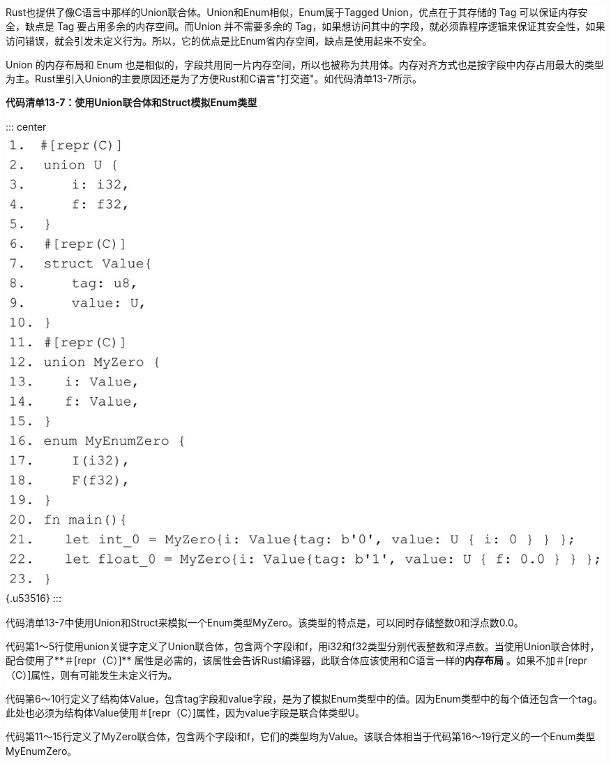 Rust也提供了像C语言中那样的Union联合体。Union和Enum相似，Enum属于Tagged Union，优点在于其存储的 Tag 可以保证内存安全，缺点是 Tag 要占用多余的内存空间。而Union 并不需要多余的 Tag，如果想访问其中的字段，就必须靠程序逻辑来保证其安全性，如果访问错误，就会引发未定义行为。所以，它的优点是比Enum省内存空间，缺点是使用起来不安全。

Union 的内存布局和 Enum 也是相似的，字段共用同一片内存空间，所以也被称为共用体。内存对齐方式也是按字段中内存占用最大的类型为主。Rust里引入Union的主要原因还是为了方便Rust和C语言"打交道"。如代码清单13-7所示。

**代码清单13-7：使用Union联合体和Struct模拟Enum类型**

::: center
![](./media/Image01011.jpg){.u53516}
:::

代码清单13-7中使用Union和Struct来模拟一个Enum类型MyZero。该类型的特点是，可以同时存储整数0和浮点数0.0。

代码第1～5行使用union关键字定义了Union联合体，包含两个字段i和f，用i32和f32类型分别代表整数和浮点数。当使用Union联合体时，配合使用了**＃\[repr（C）\]** 属性是必需的，该属性会告诉Rust编译器，此联合体应该使用和C语言一样的**内存布局** 。如果不加＃\[repr（C）\]属性，则有可能发生未定义行为。

代码第6～10行定义了结构体Value，包含tag字段和value字段，是为了模拟Enum类型中的值。因为Enum类型中的每个值还包含一个tag。此处也必须为结构体Value使用＃\[repr（C）\]属性，因为value字段是联合体类型U。

代码第11～15行定义了MyZero联合体，包含两个字段i和f，它们的类型均为Value。该联合体相当于代码第16～19行定义的一个Enum类型MyEnumZero。
